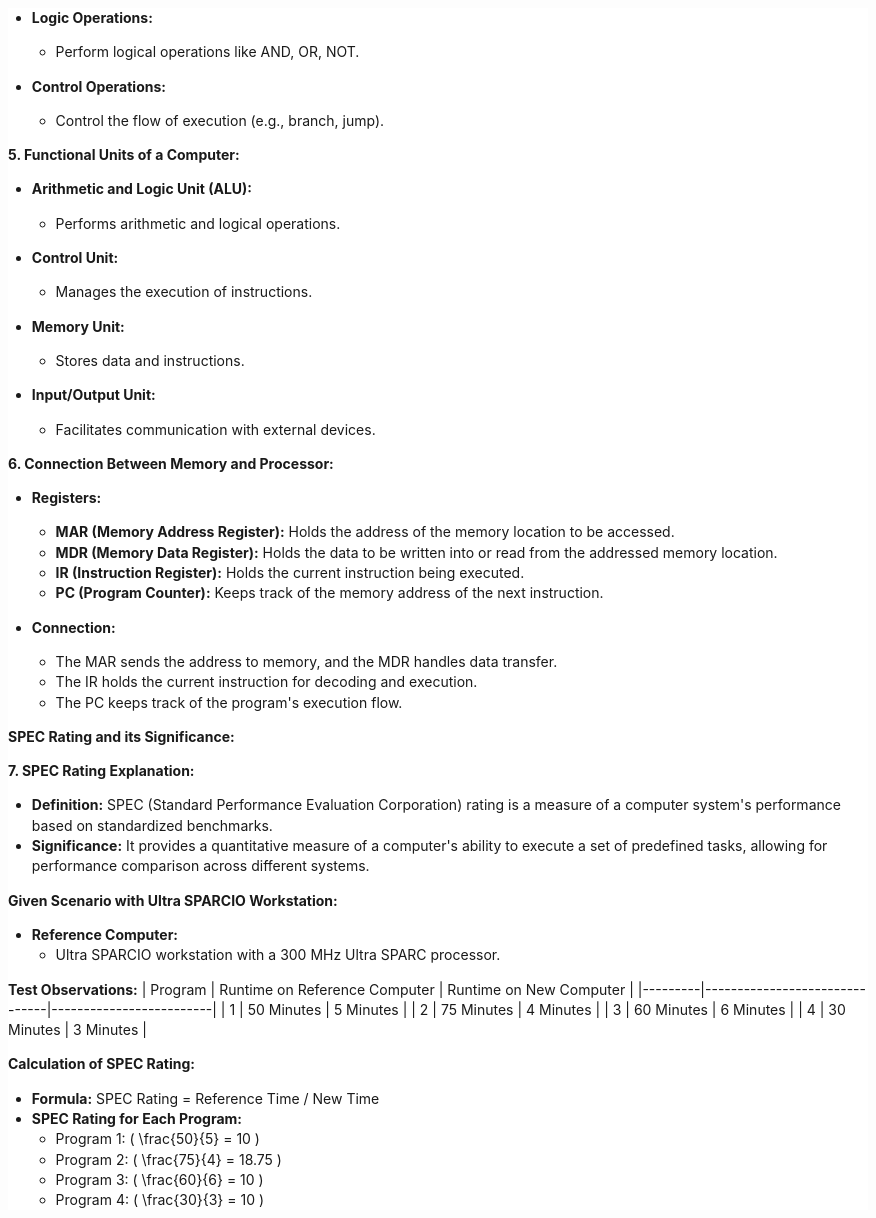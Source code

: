 - **Logic Operations:**
  - Perform logical operations like AND, OR, NOT.

- **Control Operations:**
  - Control the flow of execution (e.g., branch, jump).

**5. Functional Units of a Computer:**

- **Arithmetic and Logic Unit (ALU):**
  - Performs arithmetic and logical operations.

- **Control Unit:**
  - Manages the execution of instructions.

- **Memory Unit:**
  - Stores data and instructions.

- **Input/Output Unit:**
  - Facilitates communication with external devices.

**6. Connection Between Memory and Processor:**

- **Registers:**
  - **MAR (Memory Address Register):** Holds the address of the memory location to be accessed.
  - **MDR (Memory Data Register):** Holds the data to be written into or read from the addressed memory location.
  - **IR (Instruction Register):** Holds the current instruction being executed.
  - **PC (Program Counter):** Keeps track of the memory address of the next instruction.

- **Connection:**
  - The MAR sends the address to memory, and the MDR handles data transfer.
  - The IR holds the current instruction for decoding and execution.
  - The PC keeps track of the program's execution flow.

**SPEC Rating and its Significance:**

**7. SPEC Rating Explanation:**
- **Definition:** SPEC (Standard Performance Evaluation Corporation) rating is a measure of a computer system's performance based on standardized benchmarks.
- **Significance:** It provides a quantitative measure of a computer's ability to execute a set of predefined tasks, allowing for performance comparison across different systems.

**Given Scenario with Ultra SPARCIO Workstation:**
- **Reference Computer:**
  - Ultra SPARCIO workstation with a 300 MHz Ultra SPARC processor.

**Test Observations:**
| Program | Runtime on Reference Computer | Runtime on New Computer |
|---------|-------------------------------|-------------------------|
|    1    |           50 Minutes           |        5 Minutes        |
|    2    |           75 Minutes           |        4 Minutes        |
|    3    |           60 Minutes           |        6 Minutes        |
|    4    |           30 Minutes           |        3 Minutes        |

**Calculation of SPEC Rating:**
- **Formula:** SPEC Rating = Reference Time / New Time
- **SPEC Rating for Each Program:**
  - Program 1: \( \frac{50}{5} = 10 \)
  - Program 2: \( \frac{75}{4} = 18.75 \)
  - Program 3: \( \frac{60}{6} = 10 \)
  - Program 4: \( \frac{30}{3} = 10 \)
